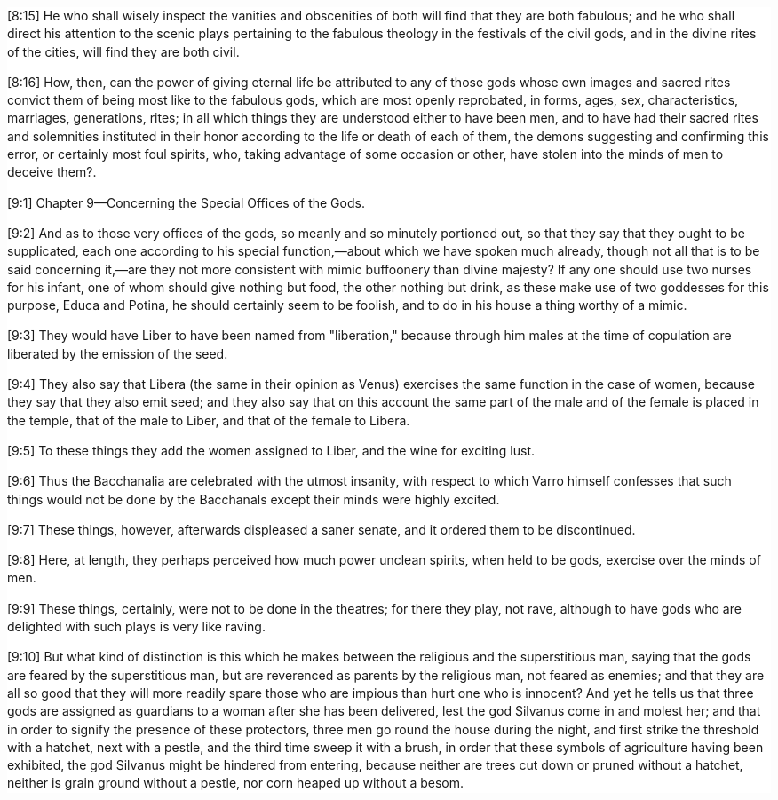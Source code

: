 [8:15] He who shall wisely inspect the vanities and obscenities of both will find that they are both fabulous; and he who shall direct his attention to the scenic plays pertaining to the fabulous theology in the festivals of the civil gods, and in the divine rites of the cities, will find they are both civil.

[8:16] How, then, can the power of giving eternal life be attributed to any of those gods whose own images and sacred rites convict them of being most like to the fabulous gods, which are most openly reprobated, in forms, ages, sex, characteristics, marriages, generations, rites; in all which things they are understood either to have been men, and to have had their sacred rites and solemnities instituted in their honor according to the life or death of each of them, the demons suggesting and confirming this error, or certainly most foul spirits, who, taking advantage of some occasion or other, have stolen into the minds of men to deceive them?.

[9:1] Chapter 9—Concerning the Special Offices of the Gods.

[9:2] And as to those very offices of the gods, so meanly and so minutely portioned out, so that they say that they ought to be supplicated, each one according to his special function,—about which we have spoken much already, though not all that is to be said concerning it,—are they not more consistent with mimic buffoonery than divine majesty? If any one should use two nurses for his infant, one of whom should give nothing but food, the other nothing but drink, as these make use of two goddesses for this purpose, Educa and Potina, he should certainly seem to be foolish, and to do in his house a thing worthy of a mimic.

[9:3] They would have Liber to have been named from "liberation," because through him males at the time of copulation are liberated by the emission of the seed.

[9:4] They also say that Libera (the same in their opinion as Venus) exercises the same function in the case of women, because they say that they also emit seed; and they also say that on this account the same part of the male and of the female is placed in the temple, that of the male to Liber, and that of the female to Libera.

[9:5] To these things they add the women assigned to Liber, and the wine for exciting lust.

[9:6] Thus the Bacchanalia are celebrated with the utmost insanity, with respect to which Varro himself confesses that such things would not be done by the Bacchanals except their minds were highly excited.

[9:7] These things, however, afterwards displeased a saner senate, and it ordered them to be discontinued.

[9:8] Here, at length, they perhaps perceived how much power unclean spirits, when held to be gods, exercise over the minds of men.

[9:9] These things, certainly, were not to be done in the theatres; for there they play, not rave, although to have gods who are delighted with such plays is very like raving.

[9:10] But what kind of distinction is this which he makes between the religious and the superstitious man, saying that the gods are feared by the superstitious man, but are reverenced as parents by the religious man, not feared as enemies; and that they are all so good that they will more readily spare those who are impious than hurt one who is innocent? And yet he tells us that three gods are assigned as guardians to a woman after she has been delivered, lest the god Silvanus come in and molest her; and that in order to signify the presence of these protectors, three men go round the house during the night, and first strike the threshold with a hatchet, next with a pestle, and the third time sweep it with a brush, in order that these symbols of agriculture having been exhibited, the god Silvanus might be hindered from entering, because neither are trees cut down or pruned without a hatchet, neither is grain ground without a pestle, nor corn heaped up without a besom.
